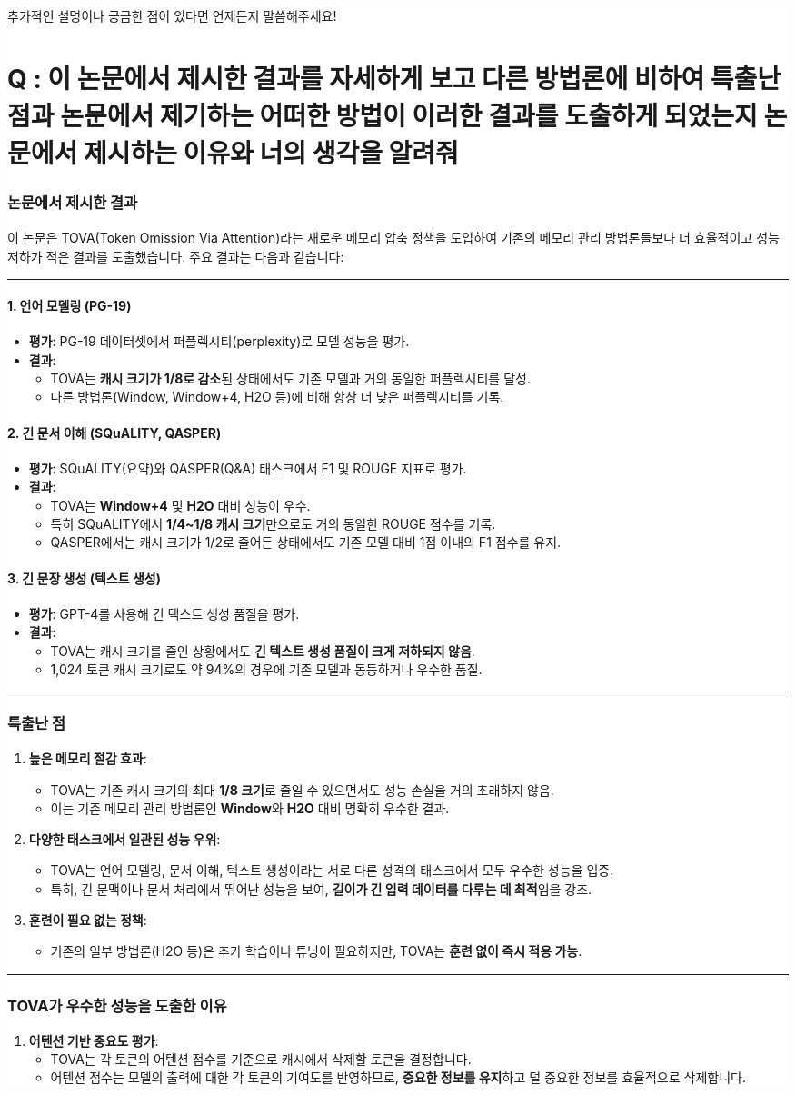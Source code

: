 추가적인 설명이나 궁금한 점이 있다면 언제든지 말씀해주세요!


# Q : 이 논문에서 제시한 결과를 자세하게 보고 다른 방법론에 비하여 특출난 점과 논문에서 제기하는 어떠한 방법이 이러한 결과를 도출하게 되었는지 논문에서 제시하는 이유와 너의 생각을 알려줘



### **논문에서 제시한 결과**

이 논문은 TOVA(Token Omission Via Attention)라는 새로운 메모리 압축 정책을 도입하여 기존의 메모리 관리 방법론들보다 더 효율적이고 성능 저하가 적은 결과를 도출했습니다. 주요 결과는 다음과 같습니다:

---

#### **1. 언어 모델링 (PG-19)**
- **평가**: PG-19 데이터셋에서 퍼플렉시티(perplexity)로 모델 성능을 평가.
- **결과**:
  - TOVA는 **캐시 크기가 1/8로 감소**된 상태에서도 기존 모델과 거의 동일한 퍼플렉시티를 달성.
  - 다른 방법론(Window, Window+4, H2O 등)에 비해 항상 더 낮은 퍼플렉시티를 기록.

#### **2. 긴 문서 이해 (SQuALITY, QASPER)**
- **평가**: SQuALITY(요약)와 QASPER(Q&A) 태스크에서 F1 및 ROUGE 지표로 평가.
- **결과**:
  - TOVA는 **Window+4** 및 **H2O** 대비 성능이 우수.
  - 특히 SQuALITY에서 **1/4~1/8 캐시 크기**만으로도 거의 동일한 ROUGE 점수를 기록.
  - QASPER에서는 캐시 크기가 1/2로 줄어든 상태에서도 기존 모델 대비 1점 이내의 F1 점수를 유지.

#### **3. 긴 문장 생성 (텍스트 생성)**
- **평가**: GPT-4를 사용해 긴 텍스트 생성 품질을 평가.
- **결과**:
  - TOVA는 캐시 크기를 줄인 상황에서도 **긴 텍스트 생성 품질이 크게 저하되지 않음**.
  - 1,024 토큰 캐시 크기로도 약 94%의 경우에 기존 모델과 동등하거나 우수한 품질.

---

### **특출난 점**

1. **높은 메모리 절감 효과**:
   - TOVA는 기존 캐시 크기의 최대 **1/8 크기**로 줄일 수 있으면서도 성능 손실을 거의 초래하지 않음.
   - 이는 기존 메모리 관리 방법론인 **Window**와 **H2O** 대비 명확히 우수한 결과.

2. **다양한 태스크에서 일관된 성능 우위**:
   - TOVA는 언어 모델링, 문서 이해, 텍스트 생성이라는 서로 다른 성격의 태스크에서 모두 우수한 성능을 입증.
   - 특히, 긴 문맥이나 문서 처리에서 뛰어난 성능을 보여, **길이가 긴 입력 데이터를 다루는 데 최적**임을 강조.

3. **훈련이 필요 없는 정책**:
   - 기존의 일부 방법론(H2O 등)은 추가 학습이나 튜닝이 필요하지만, TOVA는 **훈련 없이 즉시 적용 가능**.

---

### **TOVA가 우수한 성능을 도출한 이유**

1. **어텐션 기반 중요도 평가**:
   - TOVA는 각 토큰의 어텐션 점수를 기준으로 캐시에서 삭제할 토큰을 결정합니다.
   - 어텐션 점수는 모델의 출력에 대한 각 토큰의 기여도를 반영하므로, **중요한 정보를 유지**하고 덜 중요한 정보를 효율적으로 삭제합니다.
